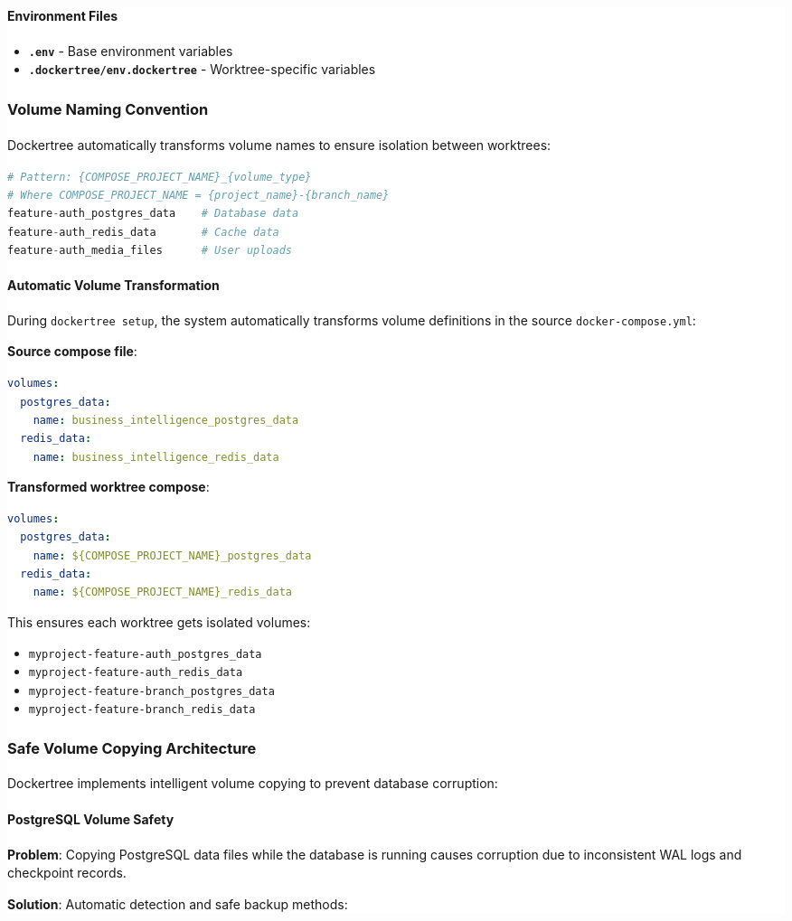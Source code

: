 #### Environment Files
- **`.env`** - Base environment variables
- **`.dockertree/env.dockertree`** - Worktree-specific variables

### Volume Naming Convention

Dockertree automatically transforms volume names to ensure isolation between worktrees:

```python
# Pattern: {COMPOSE_PROJECT_NAME}_{volume_type}
# Where COMPOSE_PROJECT_NAME = {project_name}-{branch_name}
feature-auth_postgres_data    # Database data
feature-auth_redis_data       # Cache data
feature-auth_media_files      # User uploads
```

#### Automatic Volume Transformation

During `dockertree setup`, the system automatically transforms volume definitions in the source `docker-compose.yml`:

**Source compose file**:
```yaml
volumes:
  postgres_data:
    name: business_intelligence_postgres_data
  redis_data:
    name: business_intelligence_redis_data
```

**Transformed worktree compose**:
```yaml
volumes:
  postgres_data:
    name: ${COMPOSE_PROJECT_NAME}_postgres_data
  redis_data:
    name: ${COMPOSE_PROJECT_NAME}_redis_data
```

This ensures each worktree gets isolated volumes:
- `myproject-feature-auth_postgres_data`
- `myproject-feature-auth_redis_data`
- `myproject-feature-branch_postgres_data`
- `myproject-feature-branch_redis_data`

### Safe Volume Copying Architecture

Dockertree implements intelligent volume copying to prevent database corruption:

#### PostgreSQL Volume Safety

**Problem**: Copying PostgreSQL data files while the database is running causes corruption due to inconsistent WAL logs and checkpoint records.

**Solution**: Automatic detection and safe backup methods:

